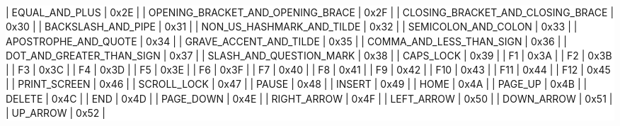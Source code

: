 | EQUAL_AND_PLUS   | 0x2E | 
| OPENING_BRACKET_AND_OPENING_BRACE   | 0x2F | 
| CLOSING_BRACKET_AND_CLOSING_BRACE   | 0x30 | 
| BACKSLASH_AND_PIPE   | 0x31 | 
| NON_US_HASHMARK_AND_TILDE   | 0x32 | 
| SEMICOLON_AND_COLON   | 0x33 | 
| APOSTROPHE_AND_QUOTE   | 0x34 | 
| GRAVE_ACCENT_AND_TILDE   | 0x35 | 
| COMMA_AND_LESS_THAN_SIGN   | 0x36 | 
| DOT_AND_GREATER_THAN_SIGN   | 0x37 | 
| SLASH_AND_QUESTION_MARK   | 0x38 | 
| CAPS_LOCK   | 0x39 | 
| F1   | 0x3A | 
| F2   | 0x3B | 
| F3   | 0x3C | 
| F4   | 0x3D | 
| F5   | 0x3E | 
| F6   | 0x3F | 
| F7   | 0x40 | 
| F8   | 0x41 | 
| F9   | 0x42 | 
| F10   | 0x43 | 
| F11   | 0x44 | 
| F12   | 0x45 | 
| PRINT_SCREEN   | 0x46 | 
| SCROLL_LOCK   | 0x47 | 
| PAUSE   | 0x48 | 
| INSERT   | 0x49 | 
| HOME   | 0x4A | 
| PAGE_UP   | 0x4B | 
| DELETE   | 0x4C | 
| END   | 0x4D | 
| PAGE_DOWN   | 0x4E | 
| RIGHT_ARROW   | 0x4F | 
| LEFT_ARROW   | 0x50 | 
| DOWN_ARROW   | 0x51 | 
| UP_ARROW   | 0x52 | 